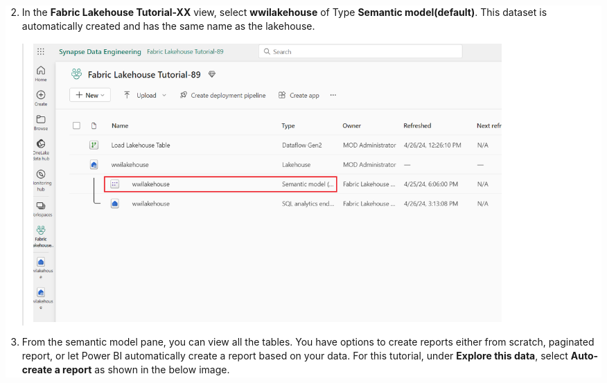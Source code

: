 2.  In the **Fabric Lakehouse Tutorial-XX** view, select
    **wwilakehouse** of Type **Semantic model(default)**. This dataset
    is automatically created and has the same name as the lakehouse.

> <img src="./media/image50.png" style="width:7.03933in;height:4.1875in"
> alt="A screenshot of a computer Description automatically generated" />

3.  From the semantic model pane, you can view all the tables. You have
    options to create reports either from scratch, paginated report, or
    let Power BI automatically create a report based on your data. For
    this tutorial, under **Explore this data**, select **Auto-create a
    report** as shown in the below image.
